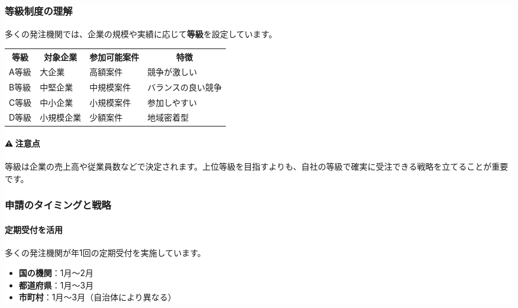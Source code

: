 ### 等級制度の理解

多くの発注機関では、企業の規模や実績に応じて**等級**を設定しています。

<div class="grade-table">
    <table>
        <tr>
            <th>等級</th>
            <th>対象企業</th>
            <th>参加可能案件</th>
            <th>特徴</th>
        </tr>
        <tr>
            <td>A等級</td>
            <td>大企業</td>
            <td>高額案件</td>
            <td>競争が激しい</td>
        </tr>
        <tr>
            <td>B等級</td>
            <td>中堅企業</td>
            <td>中規模案件</td>
            <td>バランスの良い競争</td>
        </tr>
        <tr>
            <td>C等級</td>
            <td>中小企業</td>
            <td>小規模案件</td>
            <td>参加しやすい</td>
        </tr>
        <tr>
            <td>D等級</td>
            <td>小規模企業</td>
            <td>少額案件</td>
            <td>地域密着型</td>
        </tr>
    </table>
</div>

<div class="warning-box">
    <h4>⚠️ 注意点</h4>
    <p>等級は企業の売上高や従業員数などで決定されます。上位等級を目指すよりも、自社の等級で確実に受注できる戦略を立てることが重要です。</p>
</div>

### 申請のタイミングと戦略

#### 定期受付を活用

多くの発注機関が年1回の定期受付を実施しています。

- **国の機関**：1月～2月
- **都道府県**：1月～3月
- **市町村**：1月～3月（自治体により異なる）
